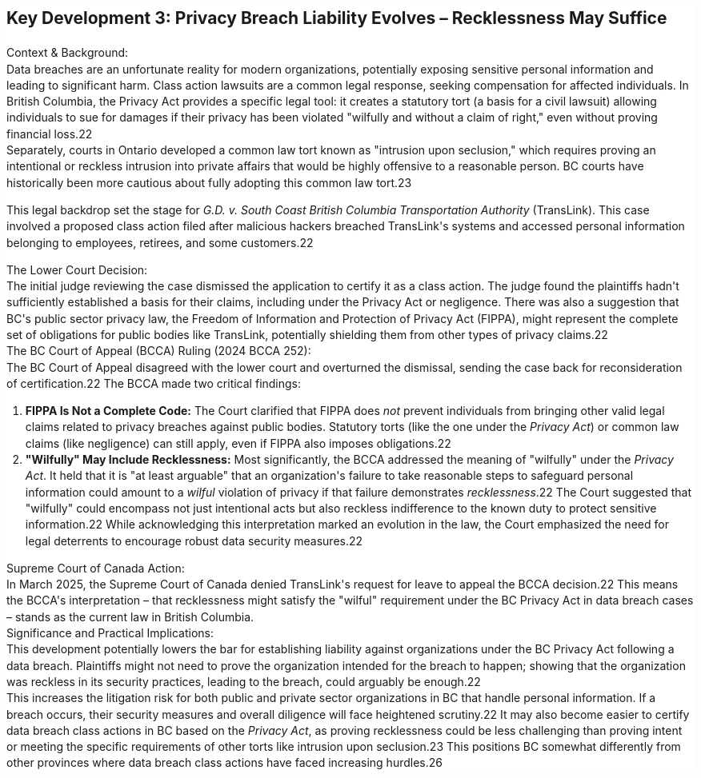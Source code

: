 ## **Key Development 3: Privacy Breach Liability Evolves – Recklessness May Suffice**

Context & Background:  
Data breaches are an unfortunate reality for modern organizations, potentially exposing sensitive personal information and leading to significant harm. Class action lawsuits are a common legal response, seeking compensation for affected individuals. In British Columbia, the Privacy Act provides a specific legal tool: it creates a statutory tort (a basis for a civil lawsuit) allowing individuals to sue for damages if their privacy has been violated "wilfully and without a claim of right," even without proving financial loss.22  
Separately, courts in Ontario developed a common law tort known as "intrusion upon seclusion," which requires proving an intentional or reckless intrusion into private affairs that would be highly offensive to a reasonable person. BC courts have historically been more cautious about fully adopting this common law tort.23

This legal backdrop set the stage for *G.D. v. South Coast British Columbia Transportation Authority* (TransLink). This case involved a proposed class action filed after malicious hackers breached TransLink's systems and accessed personal information belonging to employees, retirees, and some customers.22

The Lower Court Decision:  
The initial judge reviewing the case dismissed the application to certify it as a class action. The judge found the plaintiffs hadn't sufficiently established a basis for their claims, including under the Privacy Act or negligence. There was also a suggestion that BC's public sector privacy law, the Freedom of Information and Protection of Privacy Act (FIPPA), might represent the complete set of obligations for public bodies like TransLink, potentially shielding them from other types of privacy claims.22  
The BC Court of Appeal (BCCA) Ruling (2024 BCCA 252):  
The BC Court of Appeal disagreed with the lower court and overturned the dismissal, sending the case back for reconsideration of certification.22 The BCCA made two critical findings:

1. **FIPPA Is Not a Complete Code:** The Court clarified that FIPPA does *not* prevent individuals from bringing other valid legal claims related to privacy breaches against public bodies. Statutory torts (like the one under the *Privacy Act*) or common law claims (like negligence) can still apply, even if FIPPA also imposes obligations.22  
2. **"Wilfully" May Include Recklessness:** Most significantly, the BCCA addressed the meaning of "wilfully" under the *Privacy Act*. It held that it is "at least arguable" that an organization's failure to take reasonable steps to safeguard personal information could amount to a *wilful* violation of privacy if that failure demonstrates *recklessness*.22 The Court suggested that "wilfully" could encompass not just intentional acts but also reckless indifference to the known duty to protect sensitive information.22 While acknowledging this interpretation marked an evolution in the law, the Court emphasized the need for legal deterrents to encourage robust data security measures.22

Supreme Court of Canada Action:  
In March 2025, the Supreme Court of Canada denied TransLink's request for leave to appeal the BCCA decision.22 This means the BCCA's interpretation – that recklessness might satisfy the "wilful" requirement under the BC Privacy Act in data breach cases – stands as the current law in British Columbia.  
Significance and Practical Implications:  
This development potentially lowers the bar for establishing liability against organizations under the BC Privacy Act following a data breach. Plaintiffs might not need to prove the organization intended for the breach to happen; showing that the organization was reckless in its security practices, leading to the breach, could arguably be enough.22  
This increases the litigation risk for both public and private sector organizations in BC that handle personal information. If a breach occurs, their security measures and overall diligence will face heightened scrutiny.22 It may also become easier to certify data breach class actions in BC based on the *Privacy Act*, as proving recklessness could be less challenging than proving intent or meeting the specific requirements of other torts like intrusion upon seclusion.23 This positions BC somewhat differently from other provinces where data breach class actions have faced increasing hurdles.26
